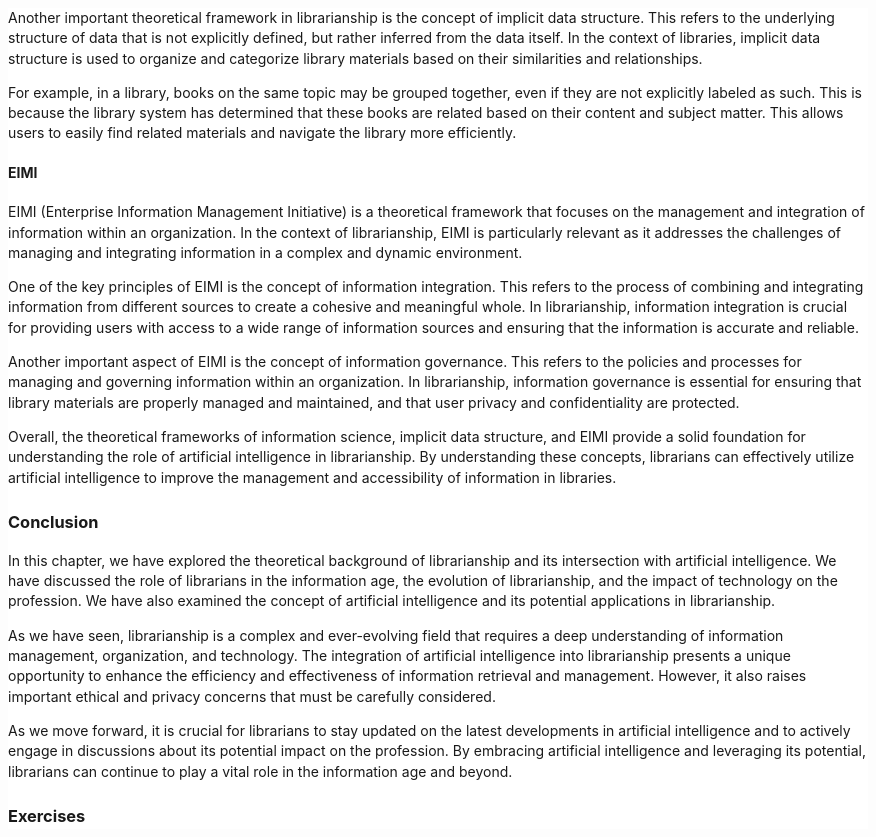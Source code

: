 Another important theoretical framework in librarianship is the concept of implicit data structure. This refers to the underlying structure of data that is not explicitly defined, but rather inferred from the data itself. In the context of libraries, implicit data structure is used to organize and categorize library materials based on their similarities and relationships.

For example, in a library, books on the same topic may be grouped together, even if they are not explicitly labeled as such. This is because the library system has determined that these books are related based on their content and subject matter. This allows users to easily find related materials and navigate the library more efficiently.

#### EIMI

EIMI (Enterprise Information Management Initiative) is a theoretical framework that focuses on the management and integration of information within an organization. In the context of librarianship, EIMI is particularly relevant as it addresses the challenges of managing and integrating information in a complex and dynamic environment.

One of the key principles of EIMI is the concept of information integration. This refers to the process of combining and integrating information from different sources to create a cohesive and meaningful whole. In librarianship, information integration is crucial for providing users with access to a wide range of information sources and ensuring that the information is accurate and reliable.

Another important aspect of EIMI is the concept of information governance. This refers to the policies and processes for managing and governing information within an organization. In librarianship, information governance is essential for ensuring that library materials are properly managed and maintained, and that user privacy and confidentiality are protected.

Overall, the theoretical frameworks of information science, implicit data structure, and EIMI provide a solid foundation for understanding the role of artificial intelligence in librarianship. By understanding these concepts, librarians can effectively utilize artificial intelligence to improve the management and accessibility of information in libraries.





### Conclusion

In this chapter, we have explored the theoretical background of librarianship and its intersection with artificial intelligence. We have discussed the role of librarians in the information age, the evolution of librarianship, and the impact of technology on the profession. We have also examined the concept of artificial intelligence and its potential applications in librarianship.

As we have seen, librarianship is a complex and ever-evolving field that requires a deep understanding of information management, organization, and technology. The integration of artificial intelligence into librarianship presents a unique opportunity to enhance the efficiency and effectiveness of information retrieval and management. However, it also raises important ethical and privacy concerns that must be carefully considered.

As we move forward, it is crucial for librarians to stay updated on the latest developments in artificial intelligence and to actively engage in discussions about its potential impact on the profession. By embracing artificial intelligence and leveraging its potential, librarians can continue to play a vital role in the information age and beyond.

### Exercises
